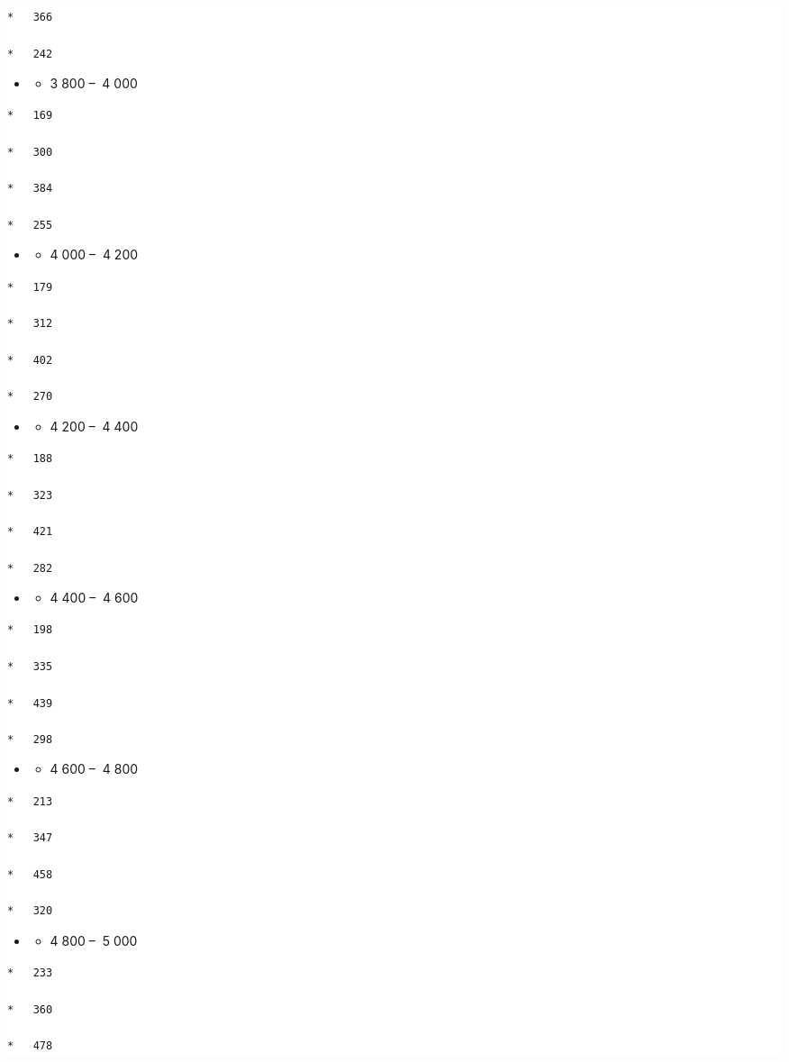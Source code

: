     *   366

    *   242


*    *   3 800 –  4 000

    *   169

    *   300

    *   384

    *   255


*    *   4 000 –  4 200

    *   179

    *   312

    *   402

    *   270


*    *   4 200 –  4 400

    *   188

    *   323

    *   421

    *   282


*    *   4 400 –  4 600

    *   198

    *   335

    *   439

    *   298


*    *   4 600 –  4 800

    *   213

    *   347

    *   458

    *   320


*    *   4 800 –  5 000

    *   233

    *   360

    *   478
